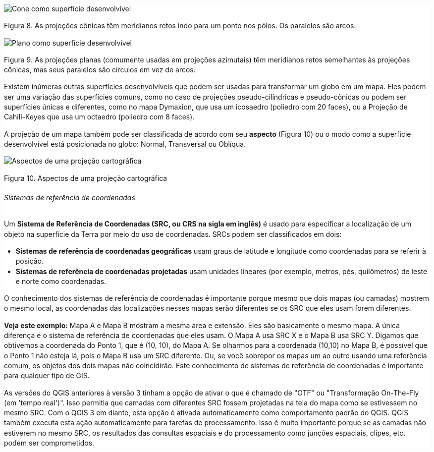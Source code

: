 
![Cone como superfície desenvolvível](media/cone.png "Cone como superfície desenvolvível")

Figura 8. As projeções cônicas têm meridianos retos indo para um ponto nos pólos. Os paralelos são arcos.


![Plano como superfície desenvolvível](media/plane.png "Plano como superfície desenvolvível")

Figura 9. As projeções planas (comumente usadas em projeções azimutais) têm meridianos retos semelhantes às projeções cônicas, mas seus paralelos são círculos em vez de arcos.

Existem inúmeras outras superfícies desenvolvíveis que podem ser usadas para transformar um globo em um mapa. Eles podem ser uma variação das superfícies comuns, como no caso de projeções pseudo-cilíndricas e pseudo-cônicas ou podem ser superfícies únicas e diferentes, como no mapa Dymaxion, que usa um icosaedro (poliedro com 20 faces), ou a Projeção de Cahill-Keyes que usa um octaedro (poliedro com 8 faces).

A projeção de um mapa também pode ser classificada de acordo com seu **aspecto** (Figura 10) ou o modo como a superfície desenvolvível está posicionada no globo: Normal, Transversal ou Oblíqua.


![Aspectos de uma projeção cartográfica](media/aspects.png "Aspectos de uma projeção cartográfica")

Figura 10. Aspectos de uma projeção cartográfica


###### Sistemas de referência de coordenadas

Um **Sistema de Referência de Coordenadas (SRC, ou CRS na sigla em inglês)** é usado para especificar a localização de um objeto na superfície da Terra por meio do uso de coordenadas. SRCs podem ser classificados em dois:

*   **Sistemas de referência de coordenadas geográficas** usam graus de latitude e longitude como coordenadas para se referir à posição.
*   **Sistemas de referência de coordenadas projetadas** usam unidades lineares (por exemplo, metros, pés, quilômetros) de leste e norte como coordenadas.

O conhecimento dos sistemas de referência de coordenadas é importante porque mesmo que dois mapas (ou camadas) mostrem o mesmo local, as coordenadas das localizações nesses mapas serão diferentes se os SRC que eles usam forem diferentes.

**Veja este exemplo:** Mapa A e Mapa B mostram a mesma área e extensão. Eles são basicamente o mesmo mapa. A única diferença é o sistema de referência de coordenadas que eles usam. O Mapa A usa SRC X e o Mapa B usa SRC Y. Digamos que obtivemos a coordenada do Ponto 1, que é (10, 10), do Mapa A. Se olharmos para a coordenada (10,10) no Mapa B, é possível que o Ponto 1 não esteja lá, pois o Mapa B usa um SRC diferente. Ou, se você sobrepor os mapas um ao outro usando uma referência comum, os objetos dos dois mapas não coincidirão. Este conhecimento de sistemas de referência de coordenadas é importante para qualquer tipo de GIS.

As versões do QGIS anteriores à versão 3 tinham a opção de ativar o que é chamado de "OTF" ou "Transformação On-The-Fly (em 'tempo real')". Isso permitia que camadas com diferentes SRC fossem projetadas na tela do mapa como se estivessem no mesmo SRC. Com o QGIS 3 em diante, esta opção é ativada automaticamente como comportamento padrão do QGIS. QGIS também executa esta ação automaticamente para tarefas de processamento. Isso é muito importante porque se as camadas não estiverem no mesmo SRC, os resultados das consultas espaciais e do processamento como junções espaciais, clipes, etc. podem ser comprometidos.
